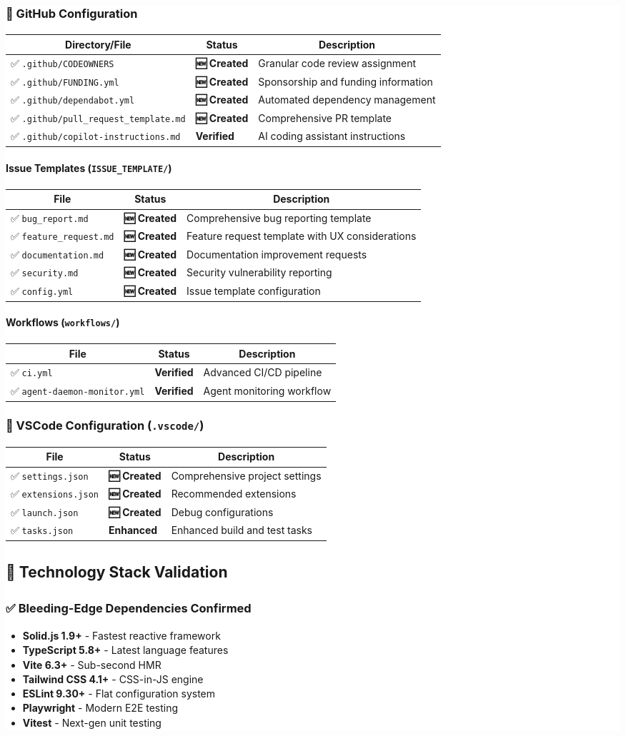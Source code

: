### 🐙 GitHub Configuration

| Directory/File                        | Status         | Description                         |
| ------------------------------------- | -------------- | ----------------------------------- |
| ✅ `.github/CODEOWNERS`               | **🆕 Created** | Granular code review assignment     |
| ✅ `.github/FUNDING.yml`              | **🆕 Created** | Sponsorship and funding information |
| ✅ `.github/dependabot.yml`           | **🆕 Created** | Automated dependency management     |
| ✅ `.github/pull_request_template.md` | **🆕 Created** | Comprehensive PR template           |
| ✅ `.github/copilot-instructions.md`  | **Verified**   | AI coding assistant instructions    |

#### Issue Templates (`ISSUE_TEMPLATE/`)

| File                    | Status         | Description                                     |
| ----------------------- | -------------- | ----------------------------------------------- |
| ✅ `bug_report.md`      | **🆕 Created** | Comprehensive bug reporting template            |
| ✅ `feature_request.md` | **🆕 Created** | Feature request template with UX considerations |
| ✅ `documentation.md`   | **🆕 Created** | Documentation improvement requests              |
| ✅ `security.md`        | **🆕 Created** | Security vulnerability reporting                |
| ✅ `config.yml`         | **🆕 Created** | Issue template configuration                    |

#### Workflows (`workflows/`)

| File                          | Status       | Description               |
| ----------------------------- | ------------ | ------------------------- |
| ✅ `ci.yml`                   | **Verified** | Advanced CI/CD pipeline   |
| ✅ `agent-daemon-monitor.yml` | **Verified** | Agent monitoring workflow |

### 🔧 VSCode Configuration (`.vscode/`)

| File                 | Status         | Description                    |
| -------------------- | -------------- | ------------------------------ |
| ✅ `settings.json`   | **🆕 Created** | Comprehensive project settings |
| ✅ `extensions.json` | **🆕 Created** | Recommended extensions         |
| ✅ `launch.json`     | **🆕 Created** | Debug configurations           |
| ✅ `tasks.json`      | **Enhanced**   | Enhanced build and test tasks  |

## 🚀 Technology Stack Validation

### ✅ Bleeding-Edge Dependencies Confirmed

- **Solid.js 1.9+** - Fastest reactive framework
- **TypeScript 5.8+** - Latest language features
- **Vite 6.3+** - Sub-second HMR
- **Tailwind CSS 4.1+** - CSS-in-JS engine
- **ESLint 9.30+** - Flat configuration system
- **Playwright** - Modern E2E testing
- **Vitest** - Next-gen unit testing
